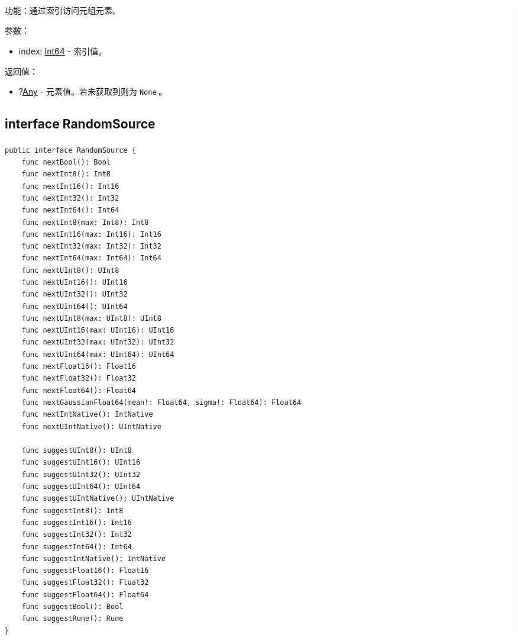 功能：通过索引访问元组元素。

参数：

- index: [Int64](../../core/core_package_api/core_package_intrinsics.md#int64) - 索引值。

返回值：

- ?[Any](../../core/core_package_api/core_package_interfaces.md#interface-any) - 元素值。若未获取到则为 `None` 。

## interface RandomSource

```cangjie
public interface RandomSource {
    func nextBool(): Bool
    func nextInt8(): Int8
    func nextInt16(): Int16
    func nextInt32(): Int32
    func nextInt64(): Int64
    func nextInt8(max: Int8): Int8
    func nextInt16(max: Int16): Int16
    func nextInt32(max: Int32): Int32
    func nextInt64(max: Int64): Int64
    func nextUInt8(): UInt8
    func nextUInt16(): UInt16
    func nextUInt32(): UInt32
    func nextUInt64(): UInt64
    func nextUInt8(max: UInt8): UInt8
    func nextUInt16(max: UInt16): UInt16
    func nextUInt32(max: UInt32): UInt32
    func nextUInt64(max: UInt64): UInt64
    func nextFloat16(): Float16
    func nextFloat32(): Float32
    func nextFloat64(): Float64
    func nextGaussianFloat64(mean!: Float64, sigma!: Float64): Float64
    func nextIntNative(): IntNative
    func nextUIntNative(): UIntNative

    func suggestUInt8(): UInt8 
    func suggestUInt16(): UInt16
    func suggestUInt32(): UInt32
    func suggestUInt64(): UInt64
    func suggestUIntNative(): UIntNative
    func suggestInt8(): Int8 
    func suggestInt16(): Int16
    func suggestInt32(): Int32 
    func suggestInt64(): Int64 
    func suggestIntNative(): IntNative 
    func suggestFloat16(): Float16
    func suggestFloat32(): Float32 
    func suggestFloat64(): Float64 
    func suggestBool(): Bool
    func suggestRune(): Rune
}
```
